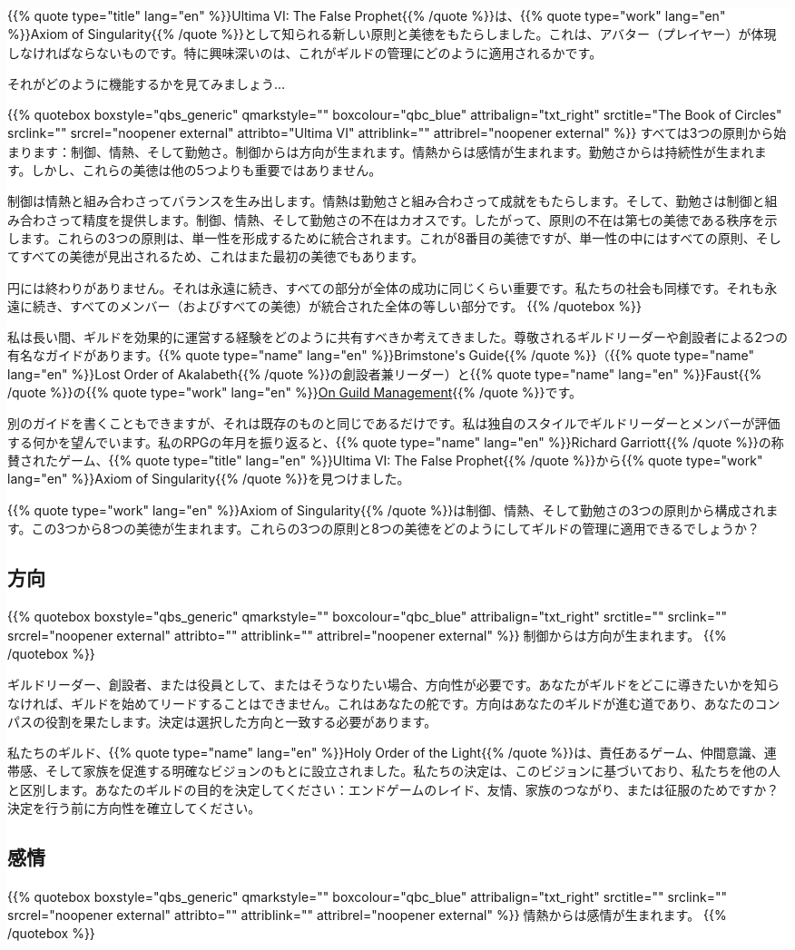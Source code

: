 {{% quote type="title" lang="en" %}}Ultima VI: The False Prophet{{% /quote %}}は、{{% quote type="work" lang="en" %}}Axiom of Singularity{{% /quote %}}として知られる新しい原則と美徳をもたらしました。これは、アバター（プレイヤー）が体現しなければならないものです。特に興味深いのは、これがギルドの管理にどのように適用されるかです。

それがどのように機能するかを見てみましょう…



{{% quotebox boxstyle="qbs_generic" qmarkstyle="" boxcolour="qbc_blue" attribalign="txt_right" srctitle="The Book of Circles" srclink="" srcrel="noopener external" attribto="Ultima VI" attriblink="" attribrel="noopener external" %}}
すべては3つの原則から始まります：制御、情熱、そして勤勉さ。制御からは方向が生まれます。情熱からは感情が生まれます。勤勉さからは持続性が生まれます。しかし、これらの美徳は他の5つよりも重要ではありません。

制御は情熱と組み合わさってバランスを生み出します。情熱は勤勉さと組み合わさって成就をもたらします。そして、勤勉さは制御と組み合わさって精度を提供します。制御、情熱、そして勤勉さの不在はカオスです。したがって、原則の不在は第七の美徳である秩序を示します。これらの3つの原則は、単一性を形成するために統合されます。これが8番目の美徳ですが、単一性の中にはすべての原則、そしてすべての美徳が見出されるため、これはまた最初の美徳でもあります。

円には終わりがありません。それは永遠に続き、すべての部分が全体の成功に同じくらい重要です。私たちの社会も同様です。それも永遠に続き、すべてのメンバー（およびすべての美徳）が統合された全体の等しい部分です。
{{% /quotebox %}}

私は長い間、ギルドを効果的に運営する経験をどのように共有すべきか考えてきました。尊敬されるギルドリーダーや創設者による2つの有名なガイドがあります。{{% quote type="name" lang="en" %}}Brimstone's Guide{{% /quote %}}（{{% quote type="name" lang="en" %}}Lost Order of Akalabeth{{% /quote %}}の創設者兼リーダー）と{{% quote type="name" lang="en" %}}Faust{{% /quote %}}の{{% quote type="work" lang="en" %}}[On Guild Management](https://web.archive.org/web/20061020114959/http://www.gamerifts.com/sections/shadowbane/faust/guild_one.shtml){{% /quote %}}です。

別のガイドを書くこともできますが、それは既存のものと同じであるだけです。私は独自のスタイルでギルドリーダーとメンバーが評価する何かを望んでいます。私のRPGの年月を振り返ると、{{% quote type="name" lang="en" %}}Richard Garriott{{% /quote %}}の称賛されたゲーム、{{% quote type="title" lang="en" %}}Ultima VI: The False Prophet{{% /quote %}}から{{% quote type="work" lang="en" %}}Axiom of Singularity{{% /quote %}}を見つけました。

{{% quote type="work" lang="en" %}}Axiom of Singularity{{% /quote %}}は制御、情熱、そして勤勉さの3つの原則から構成されます。この3つから8つの美徳が生まれます。これらの3つの原則と8つの美徳をどのようにしてギルドの管理に適用できるでしょうか？

## 方向

{{% quotebox boxstyle="qbs_generic" qmarkstyle="" boxcolour="qbc_blue" attribalign="txt_right" srctitle="" srclink="" srcrel="noopener external" attribto="" attriblink="" attribrel="noopener external" %}}
制御からは方向が生まれます。
{{% /quotebox %}}

ギルドリーダー、創設者、または役員として、またはそうなりたい場合、方向性が必要です。あなたがギルドをどこに導きたいかを知らなければ、ギルドを始めてリードすることはできません。これはあなたの舵です。方向はあなたのギルドが進む道であり、あなたのコンパスの役割を果たします。決定は選択した方向と一致する必要があります。

私たちのギルド、{{% quote type="name" lang="en" %}}Holy Order of the Light{{% /quote %}}は、責任あるゲーム、仲間意識、連帯感、そして家族を促進する明確なビジョンのもとに設立されました。私たちの決定は、このビジョンに基づいており、私たちを他の人と区別します。あなたのギルドの目的を決定してください：エンドゲームのレイド、友情、家族のつながり、または征服のためですか？決定を行う前に方向性を確立してください。

## 感情

{{% quotebox boxstyle="qbs_generic" qmarkstyle="" boxcolour="qbc_blue" attribalign="txt_right" srctitle="" srclink="" srcrel="noopener external" attribto="" attriblink="" attribrel="noopener external" %}}
情熱からは感情が生まれます。
{{% /quotebox %}}
